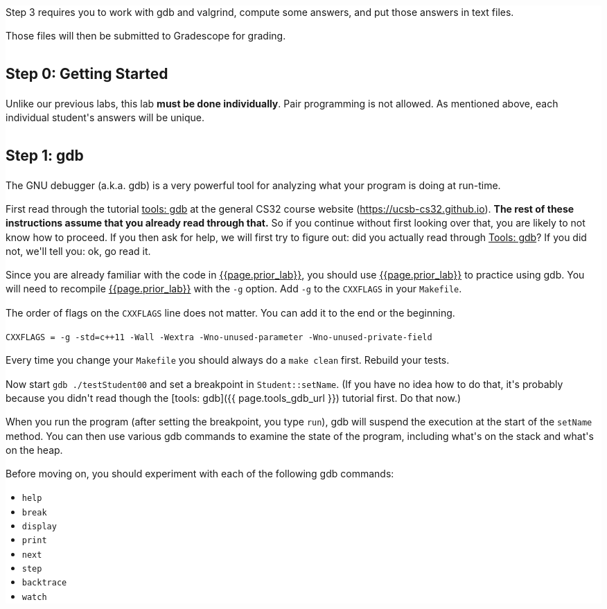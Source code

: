 Step 3 requires you to work with gdb and valgrind, compute some answers, and put those answers in text files.    

Those files will then be submitted to Gradescope for grading.   

## Step 0: Getting Started

Unlike our previous labs, this lab <b>must be done individually</b>. Pair programming is not allowed. As mentioned above, each individual student's answers will be unique.

## Step 1: gdb

The GNU debugger (a.k.a. gdb) is a very powerful tool for analyzing what your program is doing at run-time. 

First read through the tutorial [tools: gdb](https://ucsb-cs32.github.io/topics/tools_gdb/) at the general CS32 course website (<https://ucsb-cs32.github.io>). <b>The rest of these instructions assume that you already read through that.</b>  So if you continue without first looking over that, you are likely to not know how to proceed. If you then ask for help, we will first try to figure out: did you actually read through [Tools: gdb](https://ucsb-cs32.github.io/topics/tools_gdb/)? If you did not, we'll tell you: ok, go read it.

Since you are already familiar with the code in [{{page.prior_lab}}](/lab/{{page.prior_lab}}/), you should use [{{page.prior_lab}}](/lab/{{page.prior_lab}}/) to practice using gdb. You will need to recompile [{{page.prior_lab}}](/lab/{{page.prior_lab}}/) with the `-g` option. Add `-g` to the `CXXFLAGS` in your `Makefile`. 

The order of flags on the `CXXFLAGS` line does not matter. You can add it to the end or the beginning.

```
CXXFLAGS = -g -std=c++11 -Wall -Wextra -Wno-unused-parameter -Wno-unused-private-field
```

Every time you change your `Makefile` you should always do a `make clean` first. Rebuild your tests.

Now start `gdb ./testStudent00` and set a breakpoint in `Student::setName`.  (If you have no idea how to do that, it's probably because you didn't read though the [tools: gdb]({{ page.tools_gdb_url }}) tutorial first.  Do that now.)

When you run the program (after setting the breakpoint, you type `run`), gdb will suspend the execution at the start of the `setName` method. You can then use various gdb commands to examine the state of the program, including what's on the stack and what's on the heap.

Before moving on, you should experiment with each of the following gdb commands:

* `help`
* `break`
* `display`
* `print`
* `next`
* `step`
* `backtrace`
* `watch` 
